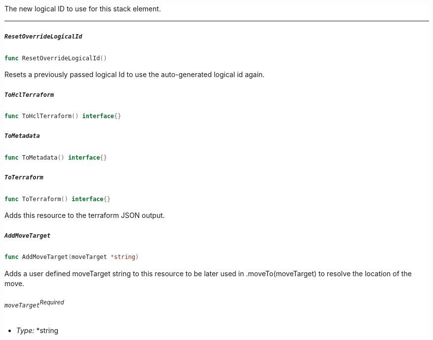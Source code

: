 The new logical ID to use for this stack element.

---

##### `ResetOverrideLogicalId` <a name="ResetOverrideLogicalId" id="@cdktf/provider-azurerm.arcKubernetesClusterExtension.ArcKubernetesClusterExtension.resetOverrideLogicalId"></a>

```go
func ResetOverrideLogicalId()
```

Resets a previously passed logical Id to use the auto-generated logical id again.

##### `ToHclTerraform` <a name="ToHclTerraform" id="@cdktf/provider-azurerm.arcKubernetesClusterExtension.ArcKubernetesClusterExtension.toHclTerraform"></a>

```go
func ToHclTerraform() interface{}
```

##### `ToMetadata` <a name="ToMetadata" id="@cdktf/provider-azurerm.arcKubernetesClusterExtension.ArcKubernetesClusterExtension.toMetadata"></a>

```go
func ToMetadata() interface{}
```

##### `ToTerraform` <a name="ToTerraform" id="@cdktf/provider-azurerm.arcKubernetesClusterExtension.ArcKubernetesClusterExtension.toTerraform"></a>

```go
func ToTerraform() interface{}
```

Adds this resource to the terraform JSON output.

##### `AddMoveTarget` <a name="AddMoveTarget" id="@cdktf/provider-azurerm.arcKubernetesClusterExtension.ArcKubernetesClusterExtension.addMoveTarget"></a>

```go
func AddMoveTarget(moveTarget *string)
```

Adds a user defined moveTarget string to this resource to be later used in .moveTo(moveTarget) to resolve the location of the move.

###### `moveTarget`<sup>Required</sup> <a name="moveTarget" id="@cdktf/provider-azurerm.arcKubernetesClusterExtension.ArcKubernetesClusterExtension.addMoveTarget.parameter.moveTarget"></a>

- *Type:* *string
